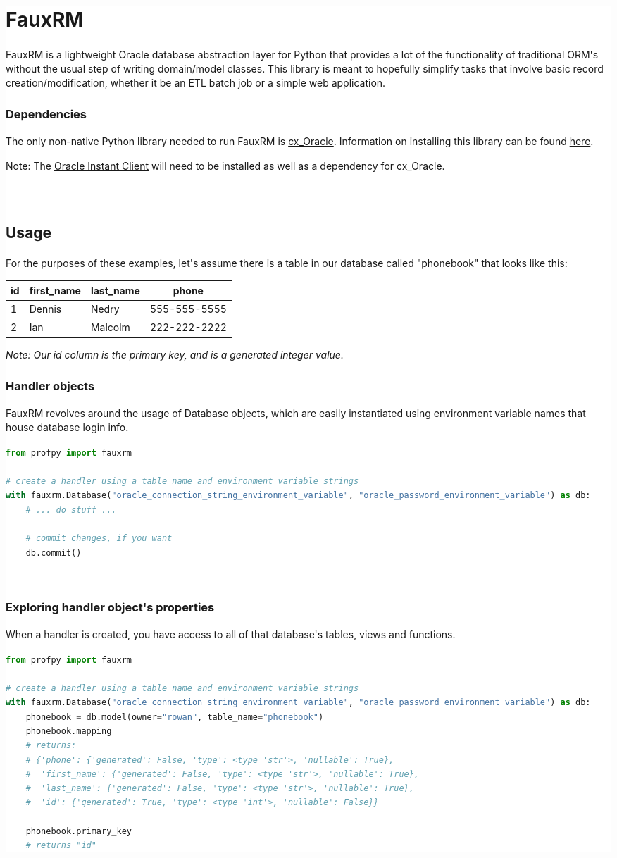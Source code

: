 # FauxRM
FauxRM is a lightweight Oracle database abstraction layer for Python that provides a lot of the
functionality of traditional ORM's without the usual step of writing domain/model classes.
This library is meant to hopefully simplify tasks that involve basic record creation/modification,
whether it be an ETL batch job or a simple web application.

### Dependencies
The only non-native Python library needed to run FauxRM is [cx_Oracle](https://oracle.github.io/python-cx_Oracle/).
Information on installing this library can be found [here](http://cx-oracle.readthedocs.io/en/latest/installation.html).

Note: The [Oracle Instant Client](http://www.oracle.com/technetwork/database/database-technologies/instant-client/overview/index.html)
will need to be installed as well as a dependency for cx_Oracle.<br><br><br>

## Usage
For the purposes of these examples, let's assume there is a table in our database called "phonebook" that looks like this:

id | first_name | last_name | phone
---| ---------- | --------- | ------
1|Dennis|Nedry|555-555-5555
2|Ian|Malcolm|222-222-2222

<i>Note: Our id column is the primary key, and is a generated integer value.</i><br>

### Handler objects
FauxRM revolves around the usage of Database objects, which are easily instantiated using environment variable names that house database login info.

```python
from profpy import fauxrm

# create a handler using a table name and environment variable strings
with fauxrm.Database("oracle_connection_string_environment_variable", "oracle_password_environment_variable") as db:
    # ... do stuff ...
    
    # commit changes, if you want
    db.commit()

```
<br>

### Exploring handler object's properties
When a handler is created, you have access to all of that database's tables, views and functions.
```python
from profpy import fauxrm

# create a handler using a table name and environment variable strings
with fauxrm.Database("oracle_connection_string_environment_variable", "oracle_password_environment_variable") as db:
    phonebook = db.model(owner="rowan", table_name="phonebook")
    phonebook.mapping
    # returns:
    # {'phone': {'generated': False, 'type': <type 'str'>, 'nullable': True},
    #  'first_name': {'generated': False, 'type': <type 'str'>, 'nullable': True},
    #  'last_name': {'generated': False, 'type': <type 'str'>, 'nullable': True},
    #  'id': {'generated': True, 'type': <type 'int'>, 'nullable': False}}
    
    phonebook.primary_key
    # returns "id"
```